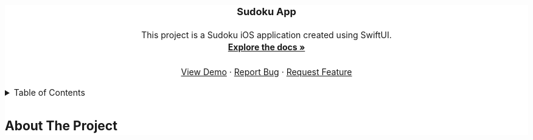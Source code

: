 
<h3 align="center">Sudoku App</h3>

  <p align="center">
    This project is a Sudoku iOS application created using SwiftUI.
    <br />
    <a href="https://github.com/tugskh/Sudoku"><strong>Explore the docs »</strong></a>
    <br />
    <br />
    <a href="https://github.com/tugskh/Sudoku">View Demo</a>
    ·
    <a href="https://github.com/tugskh/Sudoku/issues">Report Bug</a>
    ·
    <a href="https://github.com/tugskh/Sudoku/issues">Request Feature</a>
  </p>
</div>




<details><summary>Table of Contents</summary></details>




## About The Project
